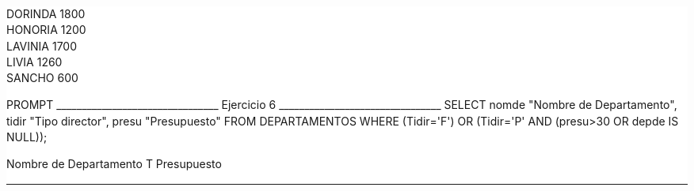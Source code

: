 DORINDA                              1800                                                                                                                                                                                                                                                                                                                                                                                                                                                                                                                                                                                                                                                                                                                                                                                       
HONORIA                              1200                                                                                                                                                                                                                                                                                                                                                                                                                                                                                                                                                                                                                                                                                                                                                                                       
LAVINIA                              1700                                                                                                                                                                                                                                                                                                                                                                                                                                                                                                                                                                                                                                                                                                                                                                                       
LIVIA                                1260                                                                                                                                                                                                                                                                                                                                                                                                                                                                                                                                                                                                                                                                                                                                                                                       
SANCHO                                600                                                                                                                                                                                                                                                                                                                                                                                                                                                                                                                                                                                                                                                                                                                                                                                       



PROMPT ________________________________ Ejercicio 6 ________________________________
SELECT nomde "Nombre de Departamento",
  tidir "Tipo director", presu "Presupuesto"
FROM DEPARTAMENTOS
WHERE (Tidir='F')
  OR  (Tidir='P' AND (presu>30 OR  depde IS NULL));

Nombre de Departamento         T Presupuesto                                                                                                                                                                                                                                                                                                                                                                                                                                                                                                                                                                                                                                                                                                                                                                                    
------------------------------ - -----------                                                                                                                                                                                                                                                                                                                                                                                                                                                                                                                                                                                                                                                                                                                                                                                    